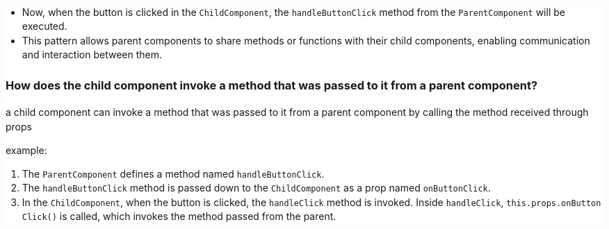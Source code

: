 - Now, when the button is clicked in the `ChildComponent`, the `handleButtonClick` method from the `ParentComponent` will be executed.
- This pattern allows parent components to share methods or functions with their child components, enabling communication and interaction between them.

### How does the child component invoke a method that was passed to it from a parent component?

a child component can invoke a method that was passed to it from a parent component by calling the method received through props

example:

1. The `ParentComponent` defines a method named `handleButtonClick`.
2. The `handleButtonClick` method is passed down to the `ChildComponent` as a prop named `onButtonClick`.
3. In the `ChildComponent`, when the button is clicked, the `handleClick` method is invoked. Inside `handleClick`, `this.props.onButtonClick()` is called, which invokes the method passed from the parent.
